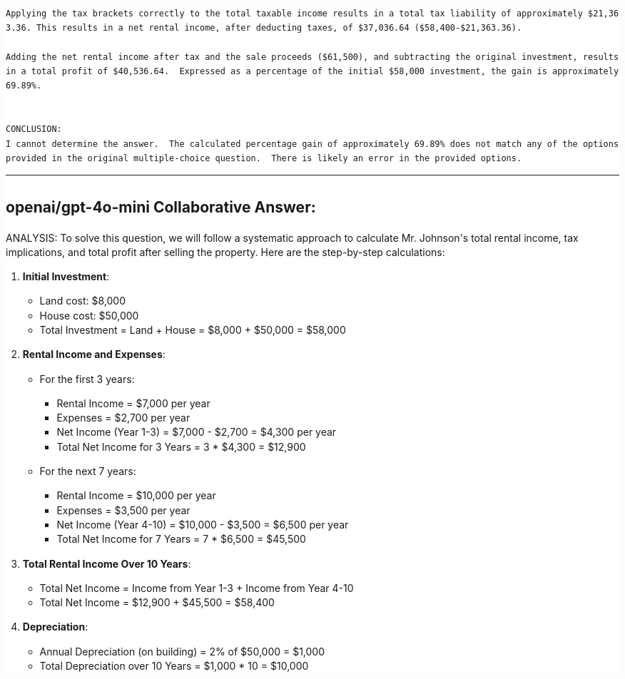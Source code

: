 ```
Applying the tax brackets correctly to the total taxable income results in a total tax liability of approximately $21,363.36. This results in a net rental income, after deducting taxes, of $37,036.64 ($58,400-$21,363.36).

Adding the net rental income after tax and the sale proceeds ($61,500), and subtracting the original investment, results in a total profit of $40,536.64.  Expressed as a percentage of the initial $58,000 investment, the gain is approximately 69.89%.


CONCLUSION:
I cannot determine the answer.  The calculated percentage gain of approximately 69.89% does not match any of the options provided in the original multiple-choice question.  There is likely an error in the provided options.
```



[//]: # (2024-11-23 15:47:34)

---




[//]: # (2024-11-23 15:47:42)
## openai/gpt-4o-mini Collaborative Answer:


[//]: # (2024-11-23 15:47:42)
ANALYSIS:
To solve this question, we will follow a systematic approach to calculate Mr. Johnson's total rental income, tax implications, and total profit after selling the property. Here are the step-by-step calculations:

1. **Initial Investment**: 
   - Land cost: $8,000
   - House cost: $50,000
   - Total Investment = Land + House = $8,000 + $50,000 = $58,000

2. **Rental Income and Expenses**:
   - For the first 3 years:
     - Rental Income = $7,000 per year
     - Expenses = $2,700 per year
     - Net Income (Year 1-3) = $7,000 - $2,700 = $4,300 per year
     - Total Net Income for 3 Years = 3 * $4,300 = $12,900

   - For the next 7 years:
     - Rental Income = $10,000 per year
     - Expenses = $3,500 per year
     - Net Income (Year 4-10) = $10,000 - $3,500 = $6,500 per year
     - Total Net Income for 7 Years = 7 * $6,500 = $45,500

3. **Total Rental Income Over 10 Years**:
   - Total Net Income = Income from Year 1-3 + Income from Year 4-10
   - Total Net Income = $12,900 + $45,500 = $58,400

4. **Depreciation**:
   - Annual Depreciation (on building) = 2% of $50,000 = $1,000
   - Total Depreciation over 10 Years = $1,000 * 10 = $10,000


[//]: # (2024-11-23 15:46:51)
[//]: # (2024-11-23 15:46:51)
[//]: # (2024-11-23 15:46:51)
[//]: # (2024-11-23 15:46:51)
[//]: # (2024-11-23 15:46:51)
[//]: # (2024-11-23 15:46:51)
[//]: # (2024-11-23 15:47:00)
[//]: # (2024-11-23 15:47:00)
[//]: # (2024-11-23 15:47:00)
[//]: # (2024-11-23 15:47:08)
[//]: # (2024-11-23 15:47:08)
[//]: # (2024-11-23 15:47:08)
[//]: # (2024-11-23 15:47:13)
[//]: # (2024-11-23 15:47:13)
[//]: # (2024-11-23 15:47:13)
[//]: # (2024-11-23 15:47:19)
[//]: # (2024-11-23 15:47:19)
[//]: # (2024-11-23 15:47:19)
[//]: # (2024-11-23 15:47:23)
[//]: # (2024-11-23 15:47:23)
[//]: # (2024-11-23 15:47:23)
[//]: # (2024-11-23 15:47:25)
[//]: # (2024-11-23 15:47:25)
[//]: # (2024-11-23 15:47:25)
[//]: # (2024-11-23 15:47:25)
[//]: # (2024-11-23 15:47:25)
[//]: # (2024-11-23 15:47:25)
[//]: # (2024-11-23 15:47:28)
[//]: # (2024-11-23 15:47:28)
[//]: # (2024-11-23 15:47:28)
[//]: # (2024-11-23 15:47:48)
[//]: # (2024-11-23 15:47:48)
[//]: # (2024-11-23 15:47:48)